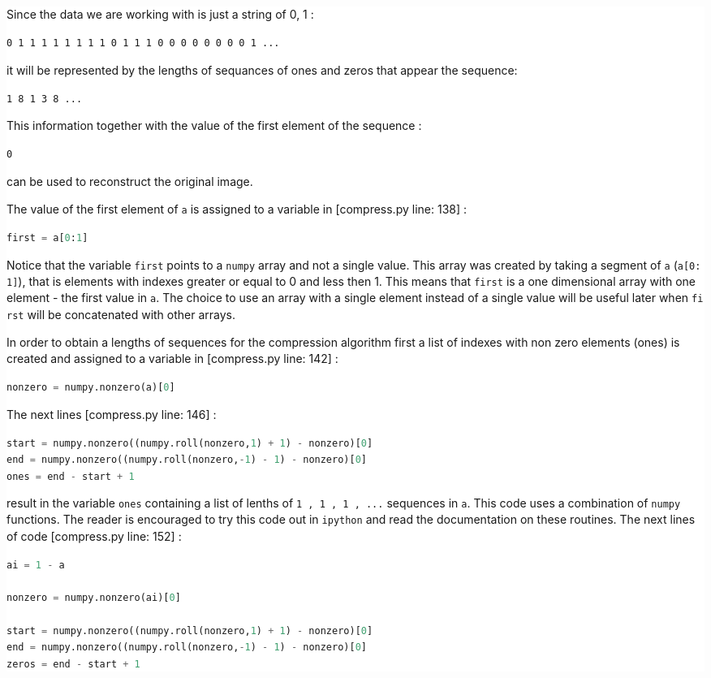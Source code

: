 Since the data we are working with is just a string of 0, 1 :
```
0 1 1 1 1 1 1 1 1 0 1 1 1 0 0 0 0 0 0 0 0 1 ...
```
it will be represented by the lengths of sequances
of ones and zeros that appear the sequence:
```
1 8 1 3 8 ...
```
This information together with the value of the first element of the sequence :
```
0
```
can be used to reconstruct the original image.

The value of the first element of `a` is assigned to a variable in
\[compress.py line: 138\] 
:

```python
first = a[0:1]
```

Notice that the variable `first` points to a `numpy` array and not a single value. This array was
created by taking a segment of `a` (`a[0:1]`), that is elements with indexes greater or equal to 0
and less then 1. This means that `first` is a one dimensional array with one element - the
first value in `a`. The choice to use an array with a single element instead of a single value
will be useful later when `first` will be concatenated with other arrays.

In order to obtain a lengths of sequences for the compression algorithm first a list
of indexes with non zero elements (ones) is created and assigned to a variable in
\[compress.py line: 142\] 
:

```python
nonzero = numpy.nonzero(a)[0]
```

The next lines
\[compress.py line: 146\] 
:

```python
start = numpy.nonzero((numpy.roll(nonzero,1) + 1) - nonzero)[0]
end = numpy.nonzero((numpy.roll(nonzero,-1) - 1) - nonzero)[0]
ones = end - start + 1
```

result in the variable `ones` containing a list of lenths of `1 , 1 , 1 , ...` sequences in `a`.
This code uses a combination of `numpy` functions. The reader is encouraged to try this code out
in `ipython` and read the documentation on these routines. The next lines of code
\[compress.py line: 152\] 
:

```python
ai = 1 - a

nonzero = numpy.nonzero(ai)[0]

start = numpy.nonzero((numpy.roll(nonzero,1) + 1) - nonzero)[0]
end = numpy.nonzero((numpy.roll(nonzero,-1) - 1) - nonzero)[0]
zeros = end - start + 1
```
